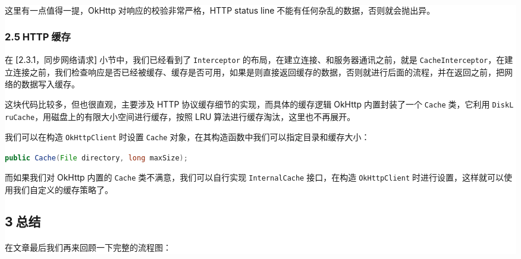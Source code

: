 这里有一点值得一提，OkHttp 对响应的校验非常严格，HTTP status line 不能有任何杂乱的数据，否则就会抛出异。

### 2.5 HTTP 缓存

在 [2.3.1，同步网络请求] 小节中，我们已经看到了 `Interceptor` 的布局，在建立连接、和服务器通讯之前，就是 `CacheInterceptor`，在建立连接之前，我们检查响应是否已经被缓存、缓存是否可用，如果是则直接返回缓存的数据，否则就进行后面的流程，并在返回之前，把网络的数据写入缓存。

这块代码比较多，但也很直观，主要涉及 HTTP 协议缓存细节的实现，而具体的缓存逻辑 OkHttp 内置封装了一个 `Cache` 类，它利用 `DiskLruCache`，用磁盘上的有限大小空间进行缓存，按照 LRU 算法进行缓存淘汰，这里也不再展开。

我们可以在构造 `OkHttpClient` 时设置 `Cache` 对象，在其构造函数中我们可以指定目录和缓存大小：

``` java
public Cache(File directory, long maxSize);
```

而如果我们对 OkHttp 内置的 `Cache` 类不满意，我们可以自行实现 `InternalCache` 接口，在构造 `OkHttpClient` 时进行设置，这样就可以使用我们自定义的缓存策略了。

## 3 总结

在文章最后我们再来回顾一下完整的流程图：
